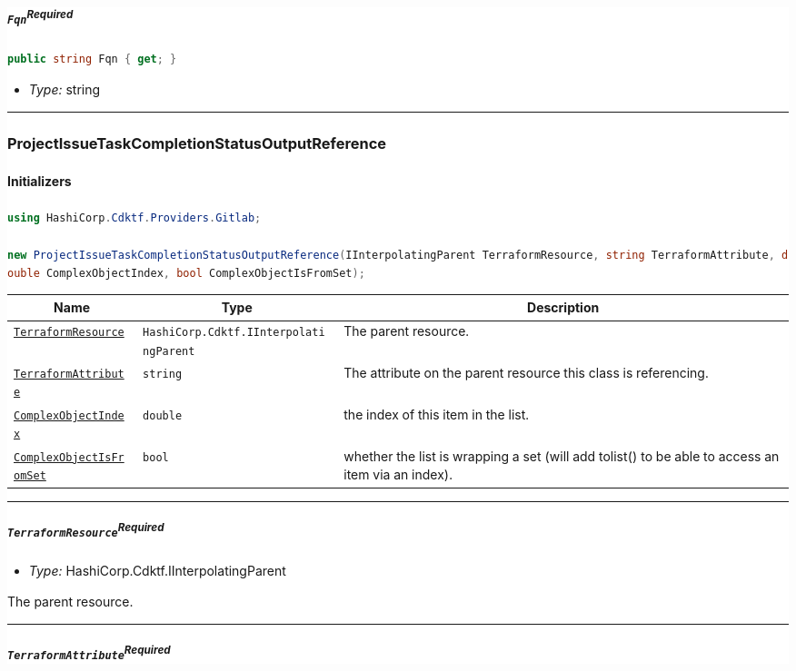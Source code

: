 ##### `Fqn`<sup>Required</sup> <a name="Fqn" id="@cdktf/provider-gitlab.projectIssue.ProjectIssueTaskCompletionStatusList.property.fqn"></a>

```csharp
public string Fqn { get; }
```

- *Type:* string

---


### ProjectIssueTaskCompletionStatusOutputReference <a name="ProjectIssueTaskCompletionStatusOutputReference" id="@cdktf/provider-gitlab.projectIssue.ProjectIssueTaskCompletionStatusOutputReference"></a>

#### Initializers <a name="Initializers" id="@cdktf/provider-gitlab.projectIssue.ProjectIssueTaskCompletionStatusOutputReference.Initializer"></a>

```csharp
using HashiCorp.Cdktf.Providers.Gitlab;

new ProjectIssueTaskCompletionStatusOutputReference(IInterpolatingParent TerraformResource, string TerraformAttribute, double ComplexObjectIndex, bool ComplexObjectIsFromSet);
```

| **Name** | **Type** | **Description** |
| --- | --- | --- |
| <code><a href="#@cdktf/provider-gitlab.projectIssue.ProjectIssueTaskCompletionStatusOutputReference.Initializer.parameter.terraformResource">TerraformResource</a></code> | <code>HashiCorp.Cdktf.IInterpolatingParent</code> | The parent resource. |
| <code><a href="#@cdktf/provider-gitlab.projectIssue.ProjectIssueTaskCompletionStatusOutputReference.Initializer.parameter.terraformAttribute">TerraformAttribute</a></code> | <code>string</code> | The attribute on the parent resource this class is referencing. |
| <code><a href="#@cdktf/provider-gitlab.projectIssue.ProjectIssueTaskCompletionStatusOutputReference.Initializer.parameter.complexObjectIndex">ComplexObjectIndex</a></code> | <code>double</code> | the index of this item in the list. |
| <code><a href="#@cdktf/provider-gitlab.projectIssue.ProjectIssueTaskCompletionStatusOutputReference.Initializer.parameter.complexObjectIsFromSet">ComplexObjectIsFromSet</a></code> | <code>bool</code> | whether the list is wrapping a set (will add tolist() to be able to access an item via an index). |

---

##### `TerraformResource`<sup>Required</sup> <a name="TerraformResource" id="@cdktf/provider-gitlab.projectIssue.ProjectIssueTaskCompletionStatusOutputReference.Initializer.parameter.terraformResource"></a>

- *Type:* HashiCorp.Cdktf.IInterpolatingParent

The parent resource.

---

##### `TerraformAttribute`<sup>Required</sup> <a name="TerraformAttribute" id="@cdktf/provider-gitlab.projectIssue.ProjectIssueTaskCompletionStatusOutputReference.Initializer.parameter.terraformAttribute"></a>
